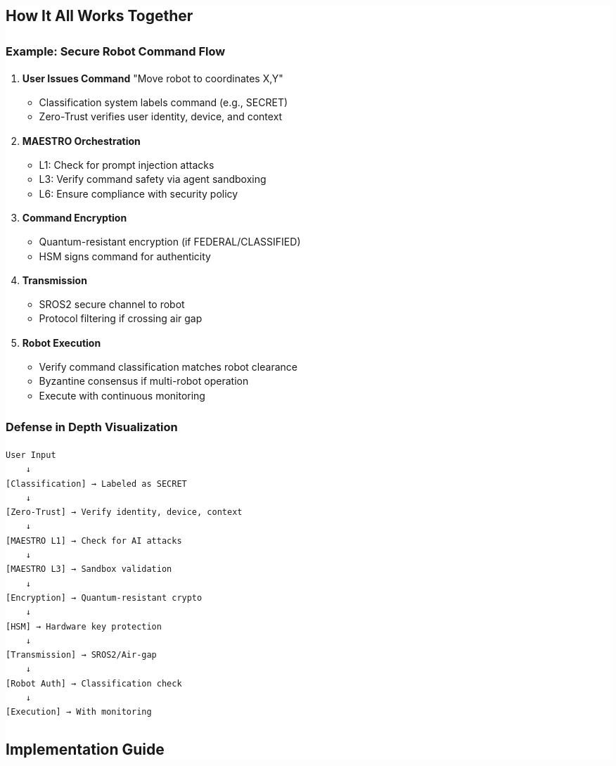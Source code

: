 ## How It All Works Together

### Example: Secure Robot Command Flow

1. **User Issues Command** "Move robot to coordinates X,Y"
   - Classification system labels command (e.g., SECRET)
   - Zero-Trust verifies user identity, device, and context

2. **MAESTRO Orchestration**
   - L1: Check for prompt injection attacks
   - L3: Verify command safety via agent sandboxing
   - L6: Ensure compliance with security policy

3. **Command Encryption**
   - Quantum-resistant encryption (if FEDERAL/CLASSIFIED)
   - HSM signs command for authenticity

4. **Transmission**
   - SROS2 secure channel to robot
   - Protocol filtering if crossing air gap

5. **Robot Execution**
   - Verify command classification matches robot clearance
   - Byzantine consensus if multi-robot operation
   - Execute with continuous monitoring

### Defense in Depth Visualization

```
User Input
    ↓
[Classification] → Labeled as SECRET
    ↓
[Zero-Trust] → Verify identity, device, context
    ↓
[MAESTRO L1] → Check for AI attacks
    ↓
[MAESTRO L3] → Sandbox validation
    ↓
[Encryption] → Quantum-resistant crypto
    ↓
[HSM] → Hardware key protection
    ↓
[Transmission] → SROS2/Air-gap
    ↓
[Robot Auth] → Classification check
    ↓
[Execution] → With monitoring
```

## Implementation Guide
